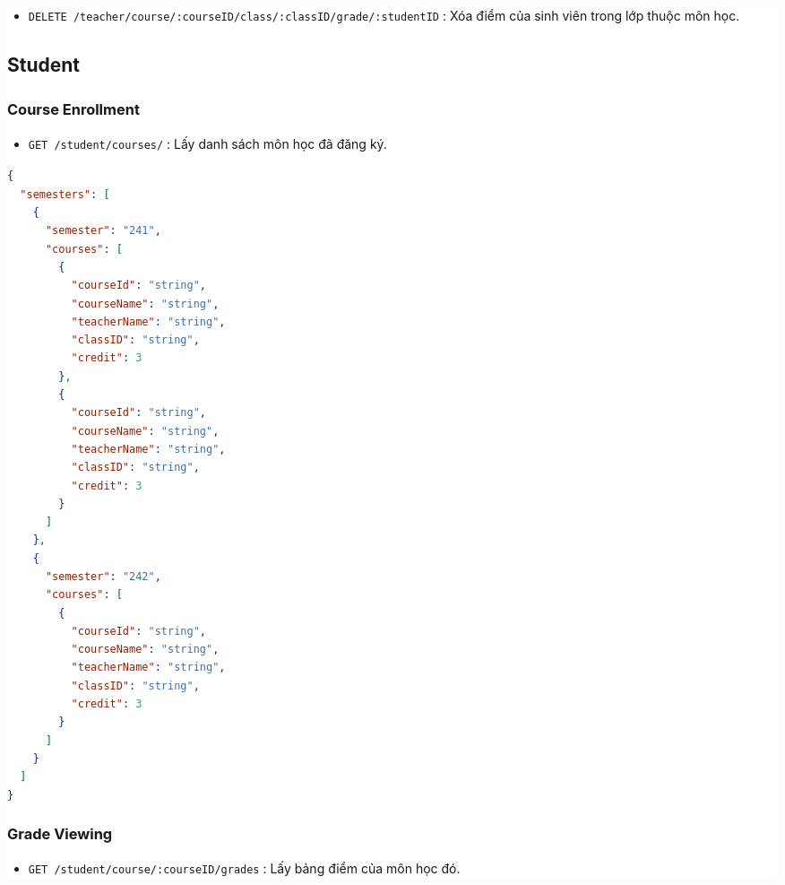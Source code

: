 - `DELETE /teacher/course/:courseID/class/:classID/grade/:studentID` : Xóa điểm của sinh viên trong lớp thuộc môn học.

## Student

### Course Enrollment

- `GET /student/courses/` : Lấy danh sách môn học đã đăng ký.

```json
{
  "semesters": [
    {
      "semester": "241",
      "courses": [
        {
          "courseId": "string",
          "courseName": "string",
          "teacherName": "string",
          "classID": "string",
          "credit": 3
        },
        {
          "courseId": "string",
          "courseName": "string",
          "teacherName": "string",
          "classID": "string",
          "credit": 3
        }
      ]
    },
    {
      "semester": "242",
      "courses": [
        {
          "courseId": "string",
          "courseName": "string",
          "teacherName": "string",
          "classID": "string",
          "credit": 3
        }
      ]
    }
  ]
}

```

### Grade Viewing

- `GET /student/course/:courseID/grades` : Lấy bảng điểm của môn học đó.
